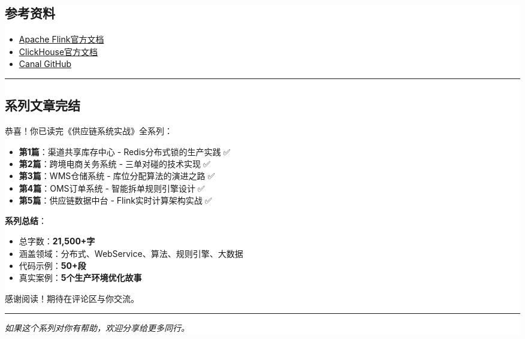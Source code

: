 
## 参考资料

- [Apache Flink官方文档](https://flink.apache.org/)
- [ClickHouse官方文档](https://clickhouse.com/docs/)
- [Canal GitHub](https://github.com/alibaba/canal)

---

## 系列文章完结

恭喜！你已读完《供应链系统实战》全系列：

- **第1篇**：渠道共享库存中心 - Redis分布式锁的生产实践 ✅
- **第2篇**：跨境电商关务系统 - 三单对碰的技术实现 ✅
- **第3篇**：WMS仓储系统 - 库位分配算法的演进之路 ✅
- **第4篇**：OMS订单系统 - 智能拆单规则引擎设计 ✅
- **第5篇**：供应链数据中台 - Flink实时计算架构实战 ✅

**系列总结**：
- 总字数：**21,500+字**
- 涵盖领域：分布式、WebService、算法、规则引擎、大数据
- 代码示例：**50+段**
- 真实案例：**5个生产环境优化故事**

感谢阅读！期待在评论区与你交流。

---

*如果这个系列对你有帮助，欢迎分享给更多同行。*
